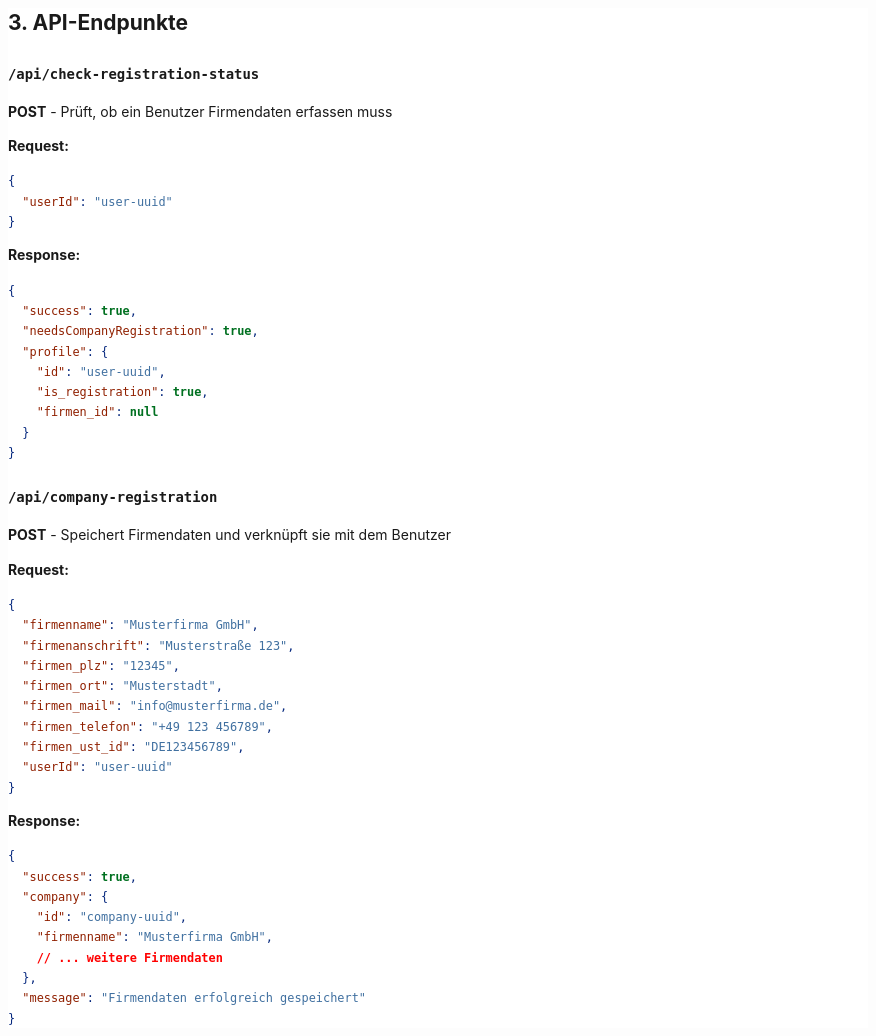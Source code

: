 ## 3. API-Endpunkte

### `/api/check-registration-status`
**POST** - Prüft, ob ein Benutzer Firmendaten erfassen muss

**Request:**
```json
{
  "userId": "user-uuid"
}
```

**Response:**
```json
{
  "success": true,
  "needsCompanyRegistration": true,
  "profile": {
    "id": "user-uuid",
    "is_registration": true,
    "firmen_id": null
  }
}
```

### `/api/company-registration`
**POST** - Speichert Firmendaten und verknüpft sie mit dem Benutzer

**Request:**
```json
{
  "firmenname": "Musterfirma GmbH",
  "firmenanschrift": "Musterstraße 123",
  "firmen_plz": "12345",
  "firmen_ort": "Musterstadt",
  "firmen_mail": "info@musterfirma.de",
  "firmen_telefon": "+49 123 456789",
  "firmen_ust_id": "DE123456789",
  "userId": "user-uuid"
}
```

**Response:**
```json
{
  "success": true,
  "company": {
    "id": "company-uuid",
    "firmenname": "Musterfirma GmbH",
    // ... weitere Firmendaten
  },
  "message": "Firmendaten erfolgreich gespeichert"
}
```

